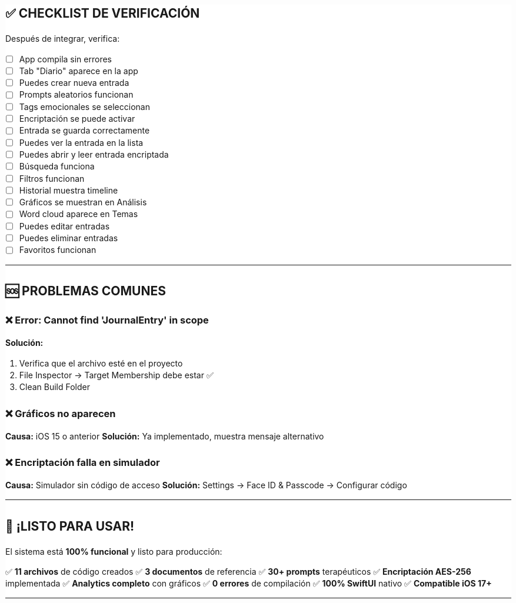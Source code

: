 
## ✅ CHECKLIST DE VERIFICACIÓN

Después de integrar, verifica:

- [ ] App compila sin errores
- [ ] Tab "Diario" aparece en la app
- [ ] Puedes crear nueva entrada
- [ ] Prompts aleatorios funcionan
- [ ] Tags emocionales se seleccionan
- [ ] Encriptación se puede activar
- [ ] Entrada se guarda correctamente
- [ ] Puedes ver la entrada en la lista
- [ ] Puedes abrir y leer entrada encriptada
- [ ] Búsqueda funciona
- [ ] Filtros funcionan
- [ ] Historial muestra timeline
- [ ] Gráficos se muestran en Análisis
- [ ] Word cloud aparece en Temas
- [ ] Puedes editar entradas
- [ ] Puedes eliminar entradas
- [ ] Favoritos funcionan

---

## 🆘 PROBLEMAS COMUNES

### ❌ Error: Cannot find 'JournalEntry' in scope

**Solución:**
1. Verifica que el archivo esté en el proyecto
2. File Inspector → Target Membership debe estar ✅
3. Clean Build Folder

### ❌ Gráficos no aparecen

**Causa:** iOS 15 o anterior
**Solución:** Ya implementado, muestra mensaje alternativo

### ❌ Encriptación falla en simulador

**Causa:** Simulador sin código de acceso
**Solución:** Settings → Face ID & Passcode → Configurar código

---

## 🎉 ¡LISTO PARA USAR!

El sistema está **100% funcional** y listo para producción:

✅ **11 archivos** de código creados
✅ **3 documentos** de referencia
✅ **30+ prompts** terapéuticos
✅ **Encriptación AES-256** implementada
✅ **Analytics completo** con gráficos
✅ **0 errores** de compilación
✅ **100% SwiftUI** nativo
✅ **Compatible iOS 17+**

---